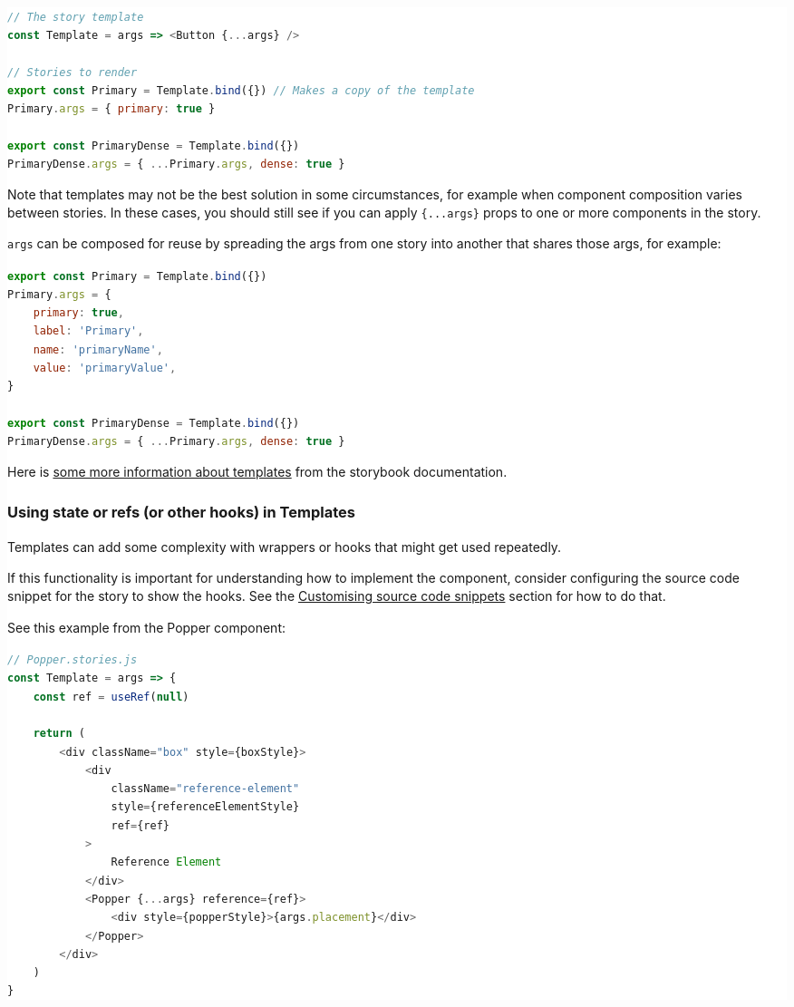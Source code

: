 ```js
// The story template
const Template = args => <Button {...args} />

// Stories to render
export const Primary = Template.bind({}) // Makes a copy of the template
Primary.args = { primary: true }

export const PrimaryDense = Template.bind({})
PrimaryDense.args = { ...Primary.args, dense: true }
```

Note that templates may not be the best solution in some circumstances, for example when component composition varies between stories. In these cases, you should still see if you can apply `{...args}` props to one or more components in the story.

`args` can be composed for reuse by spreading the args from one story into another that shares those args, for example:

```js
export const Primary = Template.bind({})
Primary.args = {
    primary: true,
    label: 'Primary',
    name: 'primaryName',
    value: 'primaryValue',
}

export const PrimaryDense = Template.bind({})
PrimaryDense.args = { ...Primary.args, dense: true }
```

Here is [some more information about templates](https://storybook.js.org/docs/react/writing-stories/introduction#using-args) from the storybook documentation.

### Using state or refs (or other hooks) in Templates

Templates can add some complexity with wrappers or hooks that might get used repeatedly.

If this functionality is important for understanding how to implement the component, consider configuring the source code snippet for the story to show the hooks. See the [Customising source code snippets](#customising-source-code-snippets) section for how to do that.

See this example from the Popper component:

```js
// Popper.stories.js
const Template = args => {
    const ref = useRef(null)

    return (
        <div className="box" style={boxStyle}>
            <div
                className="reference-element"
                style={referenceElementStyle}
                ref={ref}
            >
                Reference Element
            </div>
            <Popper {...args} reference={ref}>
                <div style={popperStyle}>{args.placement}</div>
            </Popper>
        </div>
    )
}
```
